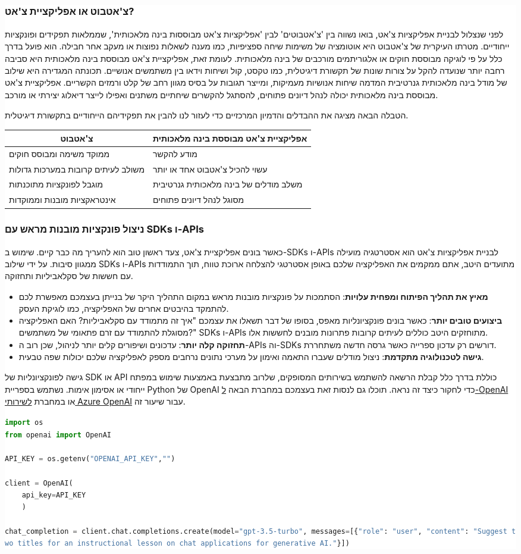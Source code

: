 ### צ'אטבוט או אפליקציית צ'אט?

לפני שנצלול לבניית אפליקציות צ'אט, בואו נשווה בין 'צ'אטבוטים' לבין 'אפליקציות צ'אט מבוססות בינה מלאכותית', שממלאות תפקידים ופונקציות ייחודיים. מטרתו העיקרית של צ'אטבוט היא אוטומציה של משימות שיחה ספציפיות, כמו מענה לשאלות נפוצות או מעקב אחר חבילה. הוא פועל בדרך כלל על פי לוגיקה מבוססת חוקים או אלגוריתמים מורכבים של בינה מלאכותית. לעומת זאת, אפליקציית צ'אט מבוססת בינה מלאכותית היא סביבה רחבה יותר שנועדה להקל על צורות שונות של תקשורת דיגיטלית, כמו טקסט, קול ושיחות וידאו בין משתמשים אנושיים. תכונתה המגדירה היא שילוב של מודל בינה מלאכותית גנרטיבית המדמה שיחות אנושיות מעמיקות, ומייצר תגובות על בסיס מגוון רחב של קלט ורמזים הקשריים. אפליקציית צ'אט מבוססת בינה מלאכותית יכולה לנהל דיונים פתוחים, להסתגל להקשרים שיחתיים משתנים ואפילו לייצר דיאלוג יצירתי או מורכב.

הטבלה הבאה מציגה את ההבדלים והדמיון המרכזיים כדי לעזור לנו להבין את תפקידיהם הייחודיים בתקשורת דיגיטלית.

| צ'אטבוט                           | אפליקציית צ'אט מבוססת בינה מלאכותית |
| ---------------------------------- | ------------------------------------ |
| ממוקד משימה ומבוסס חוקים          | מודע להקשר                          |
| משולב לעיתים קרובות במערכות גדולות | עשוי להכיל צ'אטבוט אחד או יותר      |
| מוגבל לפונקציות מתוכנתות          | משלב מודלים של בינה מלאכותית גנרטיבית |
| אינטראקציות מובנות וממוקדות       | מסוגל לנהל דיונים פתוחים            |

### ניצול פונקציות מובנות מראש עם SDKs ו-APIs

כאשר בונים אפליקציית צ'אט, צעד ראשון טוב הוא להעריך מה כבר קיים. שימוש ב-SDKs ו-APIs לבניית אפליקציות צ'אט הוא אסטרטגיה מועילה ממגוון סיבות. על ידי שילוב SDKs ו-APIs מתועדים היטב, אתם ממקמים את האפליקציה שלכם באופן אסטרטגי להצלחה ארוכת טווח, תוך התמודדות עם חששות של סקלאביליות ותחזוקה.

- **מאיץ את תהליך הפיתוח ומפחית עלויות**: הסתמכות על פונקציות מובנות מראש במקום התהליך היקר של בנייתן בעצמכם מאפשרת לכם להתמקד בהיבטים אחרים של האפליקציה, כמו לוגיקת העסק.
- **ביצועים טובים יותר**: כאשר בונים פונקציונליות מאפס, בסופו של דבר תשאלו את עצמכם "איך זה מתמודד עם סקלאביליות? האם האפליקציה מסוגלת להתמודד עם זרם פתאומי של משתמשים?" SDKs ו-APIs מתוחזקים היטב כוללים לעיתים קרובות פתרונות מובנים לחששות אלו.
- **תחזוקה קלה יותר**: עדכונים ושיפורים קלים יותר לניהול, שכן רוב ה-APIs וה-SDKs דורשים רק עדכון ספרייה כאשר גרסה חדשה משתחררת.
- **גישה לטכנולוגיה מתקדמת**: ניצול מודלים שעברו התאמה ואימון על מערכי נתונים נרחבים מספק לאפליקציה שלכם יכולות שפה טבעית.

גישה לפונקציונליות של SDK או API כוללת בדרך כלל קבלת הרשאה להשתמש בשירותים המסופקים, שלרוב מתבצעת באמצעות שימוש במפתח ייחודי או אסימון אימות. נשתמש בספריית Python של OpenAI כדי לחקור כיצד זה נראה. תוכלו גם לנסות זאת בעצמכם במחברת הבאה [ל-OpenAI](./python/oai-assignment.ipynb?WT.mc_id=academic-105485-koreyst) או במחברת [לשירותי Azure OpenAI](./python/aoai-assignment.ipynb?WT.mc_id=academic-105485-koreys) עבור שיעור זה.

```python
import os
from openai import OpenAI

API_KEY = os.getenv("OPENAI_API_KEY","")

client = OpenAI(
    api_key=API_KEY
    )

chat_completion = client.chat.completions.create(model="gpt-3.5-turbo", messages=[{"role": "user", "content": "Suggest two titles for an instructional lesson on chat applications for generative AI."}])
```
